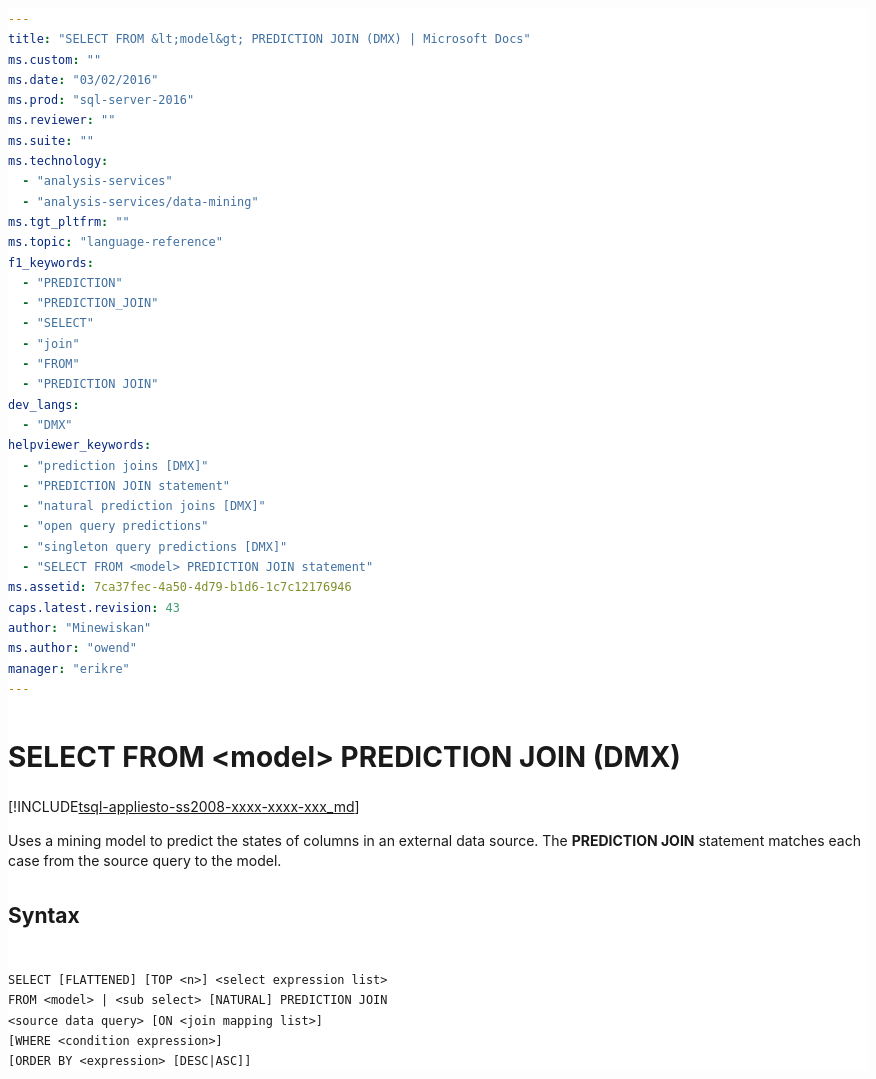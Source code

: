 ```yaml
---
title: "SELECT FROM &lt;model&gt; PREDICTION JOIN (DMX) | Microsoft Docs"
ms.custom: ""
ms.date: "03/02/2016"
ms.prod: "sql-server-2016"
ms.reviewer: ""
ms.suite: ""
ms.technology: 
  - "analysis-services"
  - "analysis-services/data-mining"
ms.tgt_pltfrm: ""
ms.topic: "language-reference"
f1_keywords: 
  - "PREDICTION"
  - "PREDICTION_JOIN"
  - "SELECT"
  - "join"
  - "FROM"
  - "PREDICTION JOIN"
dev_langs: 
  - "DMX"
helpviewer_keywords: 
  - "prediction joins [DMX]"
  - "PREDICTION JOIN statement"
  - "natural prediction joins [DMX]"
  - "open query predictions"
  - "singleton query predictions [DMX]"
  - "SELECT FROM <model> PREDICTION JOIN statement"
ms.assetid: 7ca37fec-4a50-4d79-b1d6-1c7c12176946
caps.latest.revision: 43
author: "Minewiskan"
ms.author: "owend"
manager: "erikre"
---
```

# SELECT FROM &lt;model&gt; PREDICTION JOIN (DMX)
[!INCLUDE[tsql-appliesto-ss2008-xxxx-xxxx-xxx_md](../includes/tsql-appliesto-ss2008-xxxx-xxxx-xxx-md.md)]

  Uses a mining model to predict the states of columns in an external data source. The **PREDICTION JOIN** statement matches each case from the source query to the model.  
  
## Syntax  
  
```  
  
SELECT [FLATTENED] [TOP <n>] <select expression list>   
FROM <model> | <sub select> [NATURAL] PREDICTION JOIN   
<source data query> [ON <join mapping list>]   
[WHERE <condition expression>]  
[ORDER BY <expression> [DESC|ASC]]  
```  
  